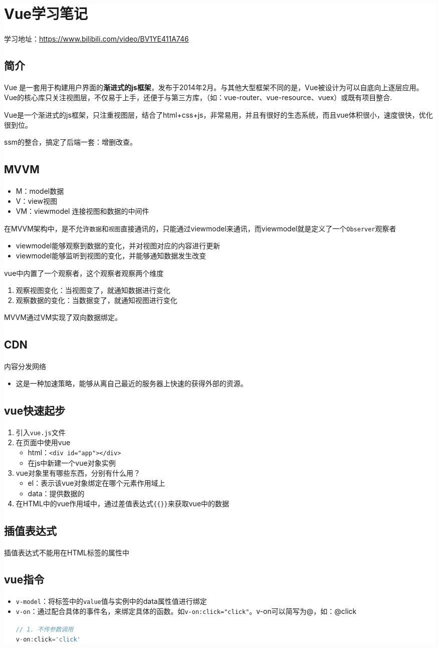 # Vue学习笔记

学习地址：https://www.bilibili.com/video/BV1YE411A746

## 简介
Vue 是一套用于构建用户界面的**渐进式的js框架**，发布于2014年2月。与其他大型框架不同的是，Vue被设计为可以自底向上逐层应用。Vue的核心库只关注视图层，不仅易于上手，还便于与第三方库，（如：vue-router、vue-resource、vuex）或既有项目整合.

Vue是一个渐进式的js框架，只注重视图层，结合了html+css+js，非常易用，并且有很好的生态系统，而且vue体积很小，速度很快，优化很到位。

ssm的整合，搞定了后端一套：增删改查。



## MVVM

- M：model数据
- V：view视图
- VM：viewmodel 连接视图和数据的中间件

在MVVM架构中，是不允许`数据`和`视图`直接通讯的，只能通过viewmodel来通讯，而viewmodel就是定义了一个`Observer`观察者
- viewmodel能够观察到数据的变化，并对视图对应的内容进行更新
- viewmodel能够监听到视图的变化，并能够通知数据发生改变

vue中内置了一个观察者，这个观察者观察两个维度
1. 观察视图变化：当视图变了，就通知数据进行变化
2. 观察数据的变化：当数据变了，就通知视图进行变化

MVVM通过VM实现了双向数据绑定。


## CDN
内容分发网络

- 这是一种加速策略，能够从离自己最近的服务器上快速的获得外部的资源。

## vue快速起步

1. 引入`vue.js`文件
2. 在页面中使用vue
    - html：`<div id="app"></div>`
    - 在js中新建一个vue对象实例
3. vue对象里有哪些东西，分别有什么用？
    - el：表示该vue对象绑定在哪个元素作用域上
    - data：提供数据的
4. 在HTML中的vue作用域中，通过差值表达式`{{}}`来获取vue中的数据


## 插值表达式

插值表达式不能用在HTML标签的属性中

## vue指令
- `v-model`：将标签中的`value`值与实例中的data属性值进行绑定
- `v-on`：通过配合具体的事件名，来绑定具体的函数。如`v-on:click="click"`。v-on可以简写为@，如：@click
    ```js
    // 1. 不传参数调用
    v-on:click='click'
